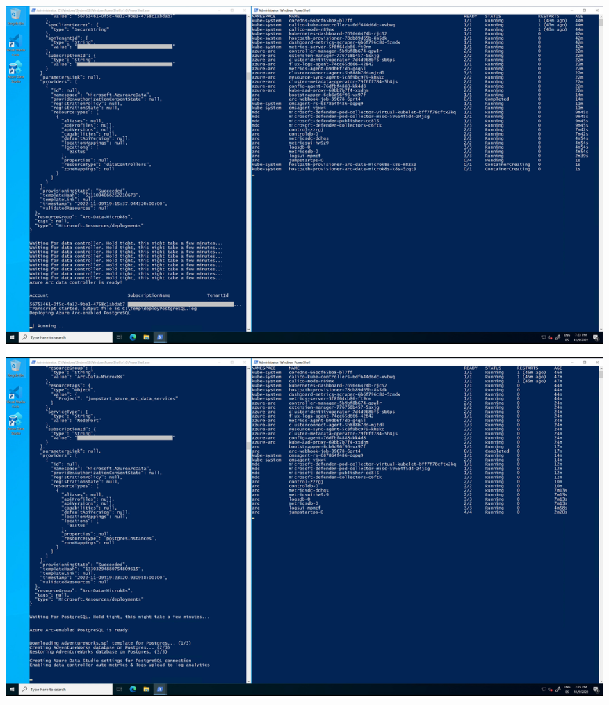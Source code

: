   ![Screenshot showing PowerShell logon script run](./20.png)

  ![Screenshot showing PowerShell logon script run](./21.png)
